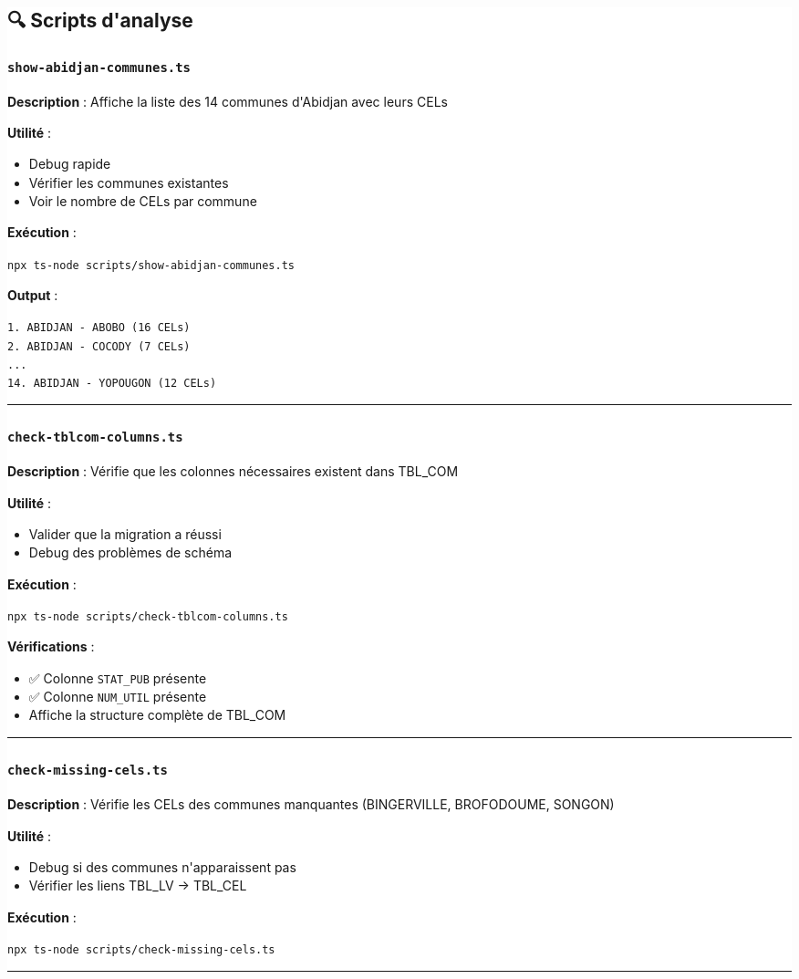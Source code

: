 ## 🔍 Scripts d'analyse

### `show-abidjan-communes.ts`

**Description** : Affiche la liste des 14 communes d'Abidjan avec leurs CELs

**Utilité** : 
- Debug rapide
- Vérifier les communes existantes
- Voir le nombre de CELs par commune

**Exécution** :
```bash
npx ts-node scripts/show-abidjan-communes.ts
```

**Output** :
```
1. ABIDJAN - ABOBO (16 CELs)
2. ABIDJAN - COCODY (7 CELs)
...
14. ABIDJAN - YOPOUGON (12 CELs)
```

---

### `check-tblcom-columns.ts`

**Description** : Vérifie que les colonnes nécessaires existent dans TBL_COM

**Utilité** : 
- Valider que la migration a réussi
- Debug des problèmes de schéma

**Exécution** :
```bash
npx ts-node scripts/check-tblcom-columns.ts
```

**Vérifications** :
- ✅ Colonne `STAT_PUB` présente
- ✅ Colonne `NUM_UTIL` présente
- Affiche la structure complète de TBL_COM

---

### `check-missing-cels.ts`

**Description** : Vérifie les CELs des communes manquantes (BINGERVILLE, BROFODOUME, SONGON)

**Utilité** : 
- Debug si des communes n'apparaissent pas
- Vérifier les liens TBL_LV → TBL_CEL

**Exécution** :
```bash
npx ts-node scripts/check-missing-cels.ts
```

---